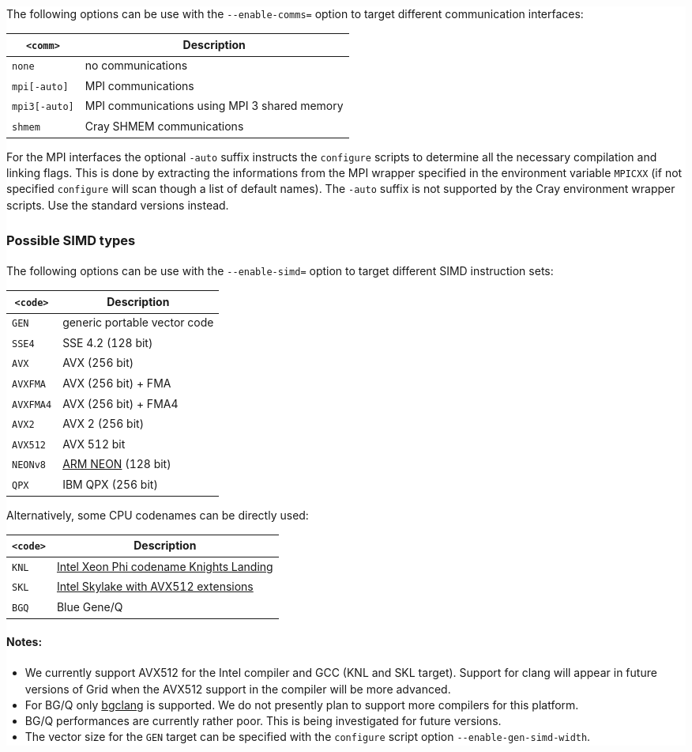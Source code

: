 The following options can be use with the `--enable-comms=` option to target different communication interfaces:

| `<comm>`       | Description                                                   |
| -------------- | ------------------------------------------------------------- |
| `none`         | no communications                                             |
| `mpi[-auto]`   | MPI communications                                            |
| `mpi3[-auto]`  | MPI communications using MPI 3 shared memory                  |
| `shmem `       | Cray SHMEM communications                                     |

For the MPI interfaces the optional `-auto` suffix instructs the `configure` scripts to determine all the necessary compilation and linking flags. This is done by extracting the informations from the MPI wrapper specified in the environment variable `MPICXX` (if not specified `configure` will scan though a list of default names). The `-auto` suffix is not supported by the Cray environment wrapper scripts. Use the standard versions instead.  

### Possible SIMD types

The following options can be use with the `--enable-simd=` option to target different SIMD instruction sets:

| `<code>`    | Description                            |
| ----------- | -------------------------------------- |
| `GEN`       | generic portable vector code           |
| `SSE4`      | SSE 4.2 (128 bit)                      |
| `AVX`       | AVX (256 bit)                          |
| `AVXFMA`    | AVX (256 bit) + FMA                    |
| `AVXFMA4`   | AVX (256 bit) + FMA4                   |
| `AVX2`      | AVX 2 (256 bit)                        |
| `AVX512`    | AVX 512 bit                            |
| `NEONv8`    | [ARM NEON](http://infocenter.arm.com/help/index.jsp?topic=/com.arm.doc.den0024a/ch07s03.html) (128 bit)                     |
| `QPX`       | IBM QPX (256 bit)                      |

Alternatively, some CPU codenames can be directly used:

| `<code>`    | Description                            |
| ----------- | -------------------------------------- |
| `KNL`       | [Intel Xeon Phi codename Knights Landing](http://ark.intel.com/products/codename/48999/Knights-Landing) |
| `SKL`       | [Intel Skylake with AVX512 extensions](https://ark.intel.com/products/codename/37572/Skylake#@server) |
| `BGQ`       | Blue Gene/Q                            |

#### Notes:
- We currently support AVX512 for the Intel compiler and GCC (KNL and SKL target). Support for clang will appear in future versions of Grid when the AVX512 support in the compiler will be more advanced.
- For BG/Q only [bgclang](http://trac.alcf.anl.gov/projects/llvm-bgq) is supported. We do not presently plan to support more compilers for this platform.
- BG/Q performances are currently rather poor. This is being investigated for future versions.
- The vector size for the `GEN` target can be specified with the `configure` script option `--enable-gen-simd-width`.

